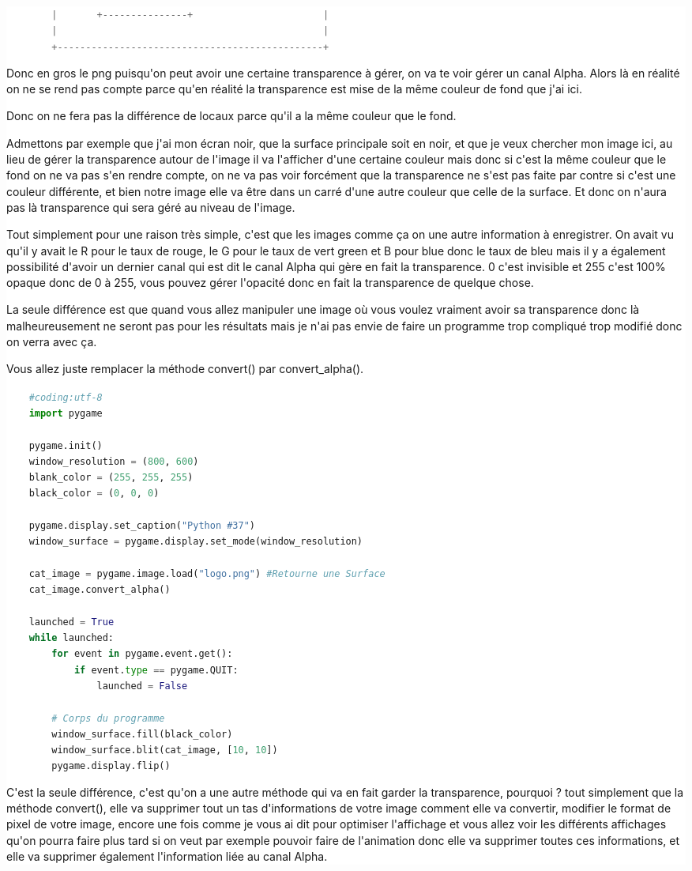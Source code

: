 ```powershell   
        |       +---------------+                       |
        |                                               |
        +-----------------------------------------------+
```
Donc en gros le png puisqu'on peut avoir une certaine transparence à gérer, on va te voir gérer un canal Alpha. Alors là en réalité on ne se rend pas compte parce qu'en réalité la transparence est mise de la même couleur de fond que j'ai ici. 

Donc on ne fera pas la différence de locaux parce qu'il a la même couleur que le fond. 

Admettons par exemple que j'ai mon écran noir, que la surface principale soit en noir, et que je veux chercher mon image ici, au lieu de gérer la transparence autour de l'image il va l'afficher d'une certaine couleur mais donc si c'est la même couleur que le fond on ne va pas s'en rendre compte, on ne va pas voir forcément que la transparence ne s'est pas faite par contre si c'est une couleur différente, et bien notre image elle va être dans un carré d'une autre couleur que celle de la surface. Et donc on n'aura pas là transparence qui sera géré au niveau de l'image. 

Tout simplement pour une raison très simple, c'est que les images comme ça on une autre information à enregistrer. On avait vu qu'il y avait le R pour le taux de rouge, le G pour le taux de vert green et B pour blue donc le taux de bleu mais il y a également possibilité d'avoir un dernier canal qui est dit le canal Alpha qui gère en fait la transparence. 0 c'est invisible et 255 c'est 100% opaque donc de 0 à 255, vous pouvez gérer l'opacité donc en fait la transparence de quelque chose.

La seule différence est que quand vous allez manipuler une image où vous voulez vraiment avoir sa transparence donc là malheureusement ne seront pas pour les résultats mais je n'ai pas envie de faire un programme trop compliqué trop modifié donc on verra avec ça. 

Vous allez juste remplacer la méthode convert() par convert_alpha().
```py
    #coding:utf-8
    import pygame

    pygame.init()
    window_resolution = (800, 600)
    blank_color = (255, 255, 255)
    black_color = (0, 0, 0)

    pygame.display.set_caption("Python #37")
    window_surface = pygame.display.set_mode(window_resolution)

    cat_image = pygame.image.load("logo.png") #Retourne une Surface
    cat_image.convert_alpha()

    launched = True
    while launched:
        for event in pygame.event.get():
            if event.type == pygame.QUIT:
                launched = False
        
        # Corps du programme
        window_surface.fill(black_color)
        window_surface.blit(cat_image, [10, 10])
        pygame.display.flip()
```
C'est la seule différence, c'est qu'on a une autre méthode qui va en fait garder la transparence, pourquoi ? tout simplement que la méthode convert(), elle va supprimer tout un tas d'informations de votre image comment elle va convertir, modifier le format de pixel de votre image, encore une fois comme je vous ai dit pour optimiser l'affichage et vous allez voir les différents affichages qu'on pourra faire plus tard si on veut par exemple pouvoir faire de l'animation donc elle va supprimer toutes ces informations, et elle va supprimer également l'information liée au canal Alpha. 
